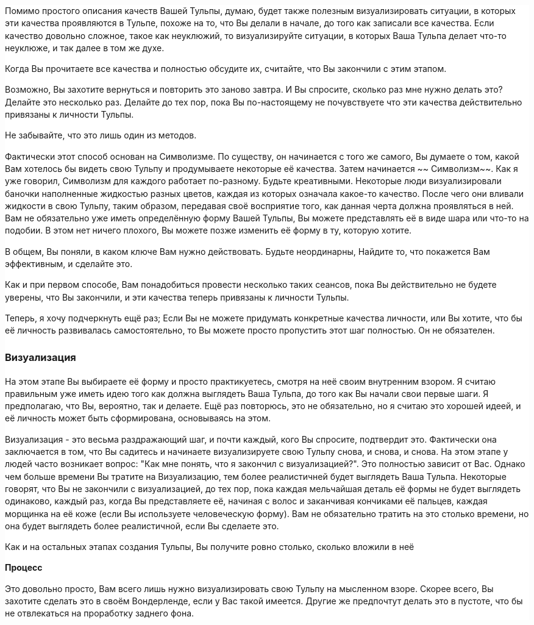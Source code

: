 Помимо простого описания качеств Вашей Тульпы, думаю, будет также полезным визуализировать ситуации, в которых эти качества проявляются в Тульпе, похоже на то, что Вы делали в начале, до того как записали все качества. Если качество довольно сложное, такое как неуклюжий, то визуализируйте ситуации, в которых Ваша Тульпа делает что-то неуклюже, и так далее в том же духе.
 
Когда Вы прочитаете все качества и полностью обсудите их, считайте, что Вы закончили с этим этапом.
 
Возможно, Вы захотите вернуться и повторить это заново завтра. И Вы спросите, сколько раз мне нужно делать это? Делайте это несколько раз. Делайте до тех пор, пока Вы по-настоящему не почувствуете что эти качества действительно привязаны к личности Тульпы.
 
Не забывайте, что это лишь один из методов.
 
Фактически этот способ основан на Символизме. По существу, он начинается с того же самого, Вы думаете о том, какой Вам хотелось бы видеть свою Тульпу и продумываете некоторые её качества. Затем начинается ~~ Символизм~~. Как я уже говорил, Символизм для каждого работает по-разному. Будьте креативными. Некоторые люди визуализировали баночки наполненные жидкостью разных цветов, каждая из которых означала какое-то качество. После чего они вливали жидкости в свою Тульпу, таким образом, передавая своё восприятие того, как данная черта должна проявляться в ней. Вам не обязательно уже иметь определённую форму Вашей Тульпы, Вы можете представлять её в виде шара или что-то на подобии. В этом нет ничего плохого, Вы можете позже изменить её форму в ту, которую хотите.
 
В общем, Вы поняли, в каком ключе Вам нужно действовать. Будьте неординарны, Найдите то, что покажется Вам эффективным, и сделайте это.
 
Как и при первом способе, Вам понадобиться провести несколько таких сеансов, пока Вы действительно не будете уверены, что Вы закончили, и эти качества теперь привязаны к личности Тульпы.
 
Теперь, я хочу подчеркнуть ещё раз; Если Вы не можете придумать конкретные качества личности, или Вы хотите, что бы её личность развивалась самостоятельно, то Вы можете просто пропустить этот шаг полностью. Он не обязателен.

### Визуализация
На этом этапе Вы выбираете её форму и просто практикуетесь, смотря на неё своим внутренним взором. Я считаю правильным уже иметь идею того как должна выглядеть Ваша Тульпа, до того как Вы начали свои первые шаги. Я предполагаю, что Вы, вероятно, так и делаете. Ещё раз повторюсь, это не обязательно, но я считаю это хорошей идеей, и её личность может быть сформирована, основываясь на этом.
 
Визуализация - это весьма раздражающий шаг, и почти каждый, кого Вы спросите, подтвердит это. Фактически она заключается в том, что Вы садитесь и начинаете визуализируете свою Тульпу снова, и снова, и снова.
На этом этапе у людей часто возникает вопрос: "Как мне понять, что я закончил с визуализацией?". Это полностью зависит от Вас. Однако чем больше времени Вы тратите на Визуализацию, тем более реалистичней будет выглядеть Ваша Тульпа. Некоторые говорят, что Вы не закончили с визуализацией, до тех пор, пока каждая мельчайшая деталь её формы не будет выглядеть одинаково, каждый раз, когда Вы представляете её, начиная с волос и заканчивая кончиками её пальцев, каждая морщинка на её коже (если Вы используете человеческую форму). Вам не обязательно тратить на это столько времени, но она будет выглядеть более реалистичной, если Вы сделаете это.
 
Как и на остальных этапах создания Тульпы, Вы получите ровно столько, сколько вложили в неё
 
**Процесс**
 
Это довольно просто, Вам всего лишь нужно визуализировать свою Тульпу на мысленном взоре. Скорее всего, Вы захотите сделать это в своём Вондерленде, если у Вас такой имеется. Другие же предпочтут делать это в пустоте, что бы не отвлекаться на проработку заднего фона.
 